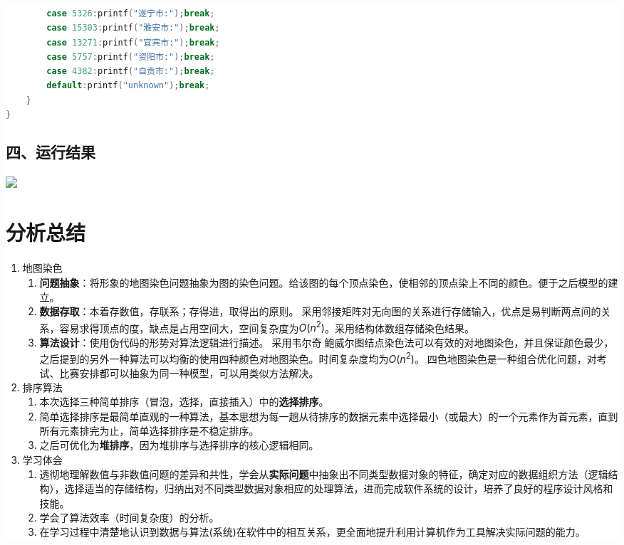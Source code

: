 ```c
        case 5326:printf("遂宁市:");break;
        case 15303:printf("雅安市:");break;
        case 13271:printf("宜宾市:");break;
        case 5757:printf("资阳市:");break;
        case 4382:printf("自贡市:");break;
		default:printf("unknown");break;
    }
}

```

## 四、运行结果

![](images/2022-12-22-13-08-29.png)


# 分析总结

1. 地图染色
   1. **问题抽象**：将形象的地图染色问题抽象为图的染色问题。给该图的每个顶点染色，使相邻的顶点染上不同的颜色。便于之后模型的建立。
   1. **数据存取**：本着存数值，存联系；存得进，取得出的原则。
   采用邻接矩阵对无向图的关系进行存储输入，优点是易判断两点间的关系，容易求得顶点的度，缺点是占用空间大，空间复杂度为$O(n^2)$。采用结构体数组存储染色结果。
   2. **算法设计**：使用伪代码的形势对算法逻辑进行描述。
   采用韦尔奇 鲍威尔图结点染色法可以有效的对地图染色，并且保证颜色最少，之后提到的另外一种算法可以均衡的使用四种颜色对地图染色。时间复杂度均为$O(n^2)$。
   四色地图染色是一种组合优化问题，对考试、比赛安排都可以抽象为同一种模型，可以用类似方法解决。
1. 排序算法
   1. 本次选择三种简单排序（冒泡，选择，直接插入）中的**选择排序**。
   2. 简单选择排序是最简单直观的一种算法，基本思想为每一趟从待排序的数据元素中选择最小（或最大）的一个元素作为首元素，直到所有元素排完为止，简单选择排序是不稳定排序。
   3. 之后可优化为**堆排序**，因为堆排序与选择排序的核心逻辑相同。
3. 学习体会
   1. 透彻地理解数值与非数值问题的差异和共性，学会从**实际问题**中抽象出不同类型数据对象的特征，确定对应的数据组织方法（逻辑结构），选择适当的存储结构，归纳出对不同类型数据对象相应的处理算法，进而完成软件系统的设计，培养了良好的程序设计风格和技能。
   2. 学会了算法效率（时间复杂度）的分析。
   3. 在学习过程中清楚地认识到数据与算法(系统)在软件中的相互关系，更全面地提升利用计算机作为工具解决实际问题的能力。

